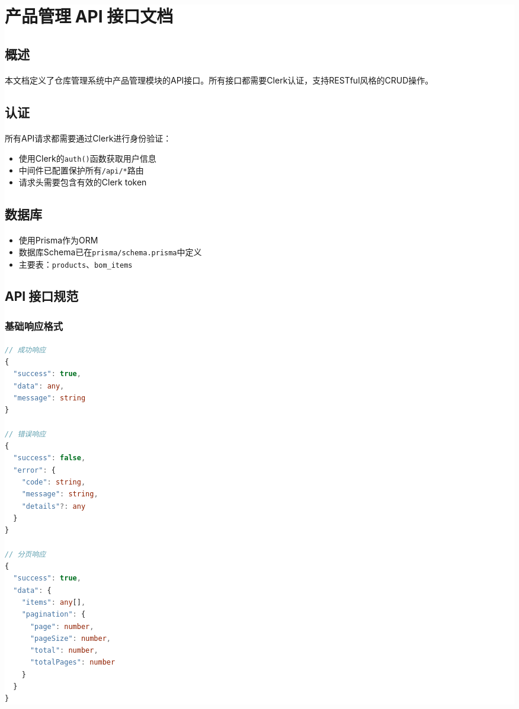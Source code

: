 # 产品管理 API 接口文档

## 概述

本文档定义了仓库管理系统中产品管理模块的API接口。所有接口都需要Clerk认证，支持RESTful风格的CRUD操作。

## 认证

所有API请求都需要通过Clerk进行身份验证：
- 使用Clerk的`auth()`函数获取用户信息
- 中间件已配置保护所有`/api/*`路由
- 请求头需要包含有效的Clerk token

## 数据库

- 使用Prisma作为ORM
- 数据库Schema已在`prisma/schema.prisma`中定义
- 主要表：`products`、`bom_items`

## API 接口规范

### 基础响应格式

```typescript
// 成功响应
{
  "success": true,
  "data": any,
  "message": string
}

// 错误响应  
{
  "success": false,
  "error": {
    "code": string,
    "message": string,
    "details"?: any
  }
}

// 分页响应
{
  "success": true,
  "data": {
    "items": any[],
    "pagination": {
      "page": number,
      "pageSize": number,
      "total": number,
      "totalPages": number
    }
  }
}
```
